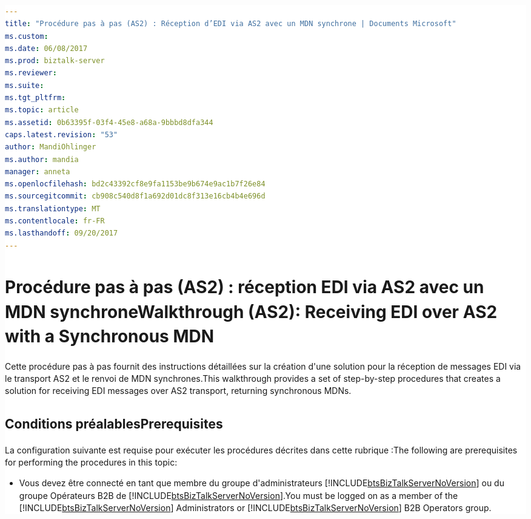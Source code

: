 ```yaml
---
title: "Procédure pas à pas (AS2) : Réception d’EDI via AS2 avec un MDN synchrone | Documents Microsoft"
ms.custom: 
ms.date: 06/08/2017
ms.prod: biztalk-server
ms.reviewer: 
ms.suite: 
ms.tgt_pltfrm: 
ms.topic: article
ms.assetid: 0b63395f-03f4-45e8-a68a-9bbbd8dfa344
caps.latest.revision: "53"
author: MandiOhlinger
ms.author: mandia
manager: anneta
ms.openlocfilehash: bd2c43392cf8e9fa1153be9b674e9ac1b7f26e84
ms.sourcegitcommit: cb908c540d8f1a692d01dc8f313e16cb4b4e696d
ms.translationtype: MT
ms.contentlocale: fr-FR
ms.lasthandoff: 09/20/2017
---
```

# <a name="walkthrough-as2-receiving-edi-over-as2-with-a-synchronous-mdn"></a><span data-ttu-id="5b685-102">Procédure pas à pas (AS2) : réception EDI via AS2 avec un MDN synchrone</span><span class="sxs-lookup"><span data-stu-id="5b685-102">Walkthrough (AS2): Receiving EDI over AS2 with a Synchronous MDN</span></span>
<span data-ttu-id="5b685-103">Cette procédure pas à pas fournit des instructions détaillées sur la création d'une solution pour la réception de messages EDI via le transport AS2 et le renvoi de MDN synchrones.</span><span class="sxs-lookup"><span data-stu-id="5b685-103">This walkthrough provides a set of step-by-step procedures that creates a solution for receiving EDI messages over AS2 transport, returning synchronous MDNs.</span></span>  
  
## <a name="prerequisites"></a><span data-ttu-id="5b685-104">Conditions préalables</span><span class="sxs-lookup"><span data-stu-id="5b685-104">Prerequisites</span></span>  
 <span data-ttu-id="5b685-105">La configuration suivante est requise pour exécuter les procédures décrites dans cette rubrique :</span><span class="sxs-lookup"><span data-stu-id="5b685-105">The following are prerequisites for performing the procedures in this topic:</span></span>  
  
-   <span data-ttu-id="5b685-106">Vous devez être connecté en tant que membre du groupe d'administrateurs [!INCLUDE[btsBizTalkServerNoVersion](../includes/btsbiztalkservernoversion-md.md)] ou du groupe Opérateurs B2B de  [!INCLUDE[btsBizTalkServerNoVersion](../includes/btsbiztalkservernoversion-md.md)].</span><span class="sxs-lookup"><span data-stu-id="5b685-106">You must be logged on as a member of the [!INCLUDE[btsBizTalkServerNoVersion](../includes/btsbiztalkservernoversion-md.md)] Administrators or [!INCLUDE[btsBizTalkServerNoVersion](../includes/btsbiztalkservernoversion-md.md)] B2B Operators group.</span></span>  
  